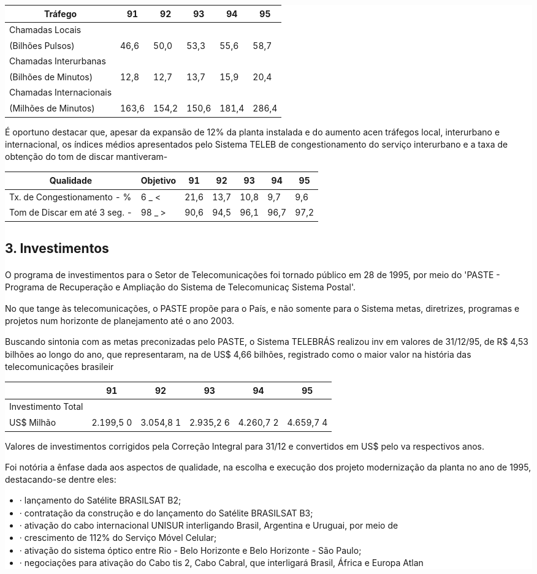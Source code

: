 | Tráfego                 | 91    | 92    | 93    | 94    | 95    |
|-------------------------|-------|-------|-------|-------|-------|
| Chamadas Locais         |       |       |       |       |       |
| (Bilhões Pulsos)        | 46,6  | 50,0  | 53,3  | 55,6  | 58,7  |
| Chamadas Interurbanas   |       |       |       |       |       |
| (Bilhões de Minutos)    | 12,8  | 12,7  | 13,7  | 15,9  | 20,4  |
| Chamadas Internacionais |       |       |       |       |       |
| (Milhões de Minutos)    | 163,6 | 154,2 | 150,6 | 181,4 | 286,4 |

É oportuno destacar que, apesar da expansão de 12% da planta instalada e do  aumento  acen tráfegos local, interurbano e internacional, os índices médios apresentados pelo Sistema TELEB de congestionamento  do serviço interurbano e a taxa de obtenção do tom de discar mantiveram-

| Qualidade                     | Objetivo   | 91   | 92   | 93   | 94   | 95   |
|-------------------------------|------------|------|------|------|------|------|
| Tx. de Congestionamento - %   | 6 _ <      | 21,6 | 13,7 | 10,8 | 9,7  | 9,6  |
| Tom de Discar em até 3 seg. - | 98 _ >     | 90,6 | 94,5 | 96,1 | 96,7 | 97,2 |

## 3. Investimentos

O programa de investimentos para o Setor de Telecomunicações foi tornado público em 28 de 1995, por meio do 'PASTE - Programa de Recuperação e Ampliação do Sistema de Telecomunicaç Sistema Postal'.

No que tange às telecomunicações, o PASTE propõe para o País, e não somente para o Sistema metas, diretrizes, programas e projetos num horizonte de planejamento até o ano 2003.

Buscando  sintonia  com  as metas preconizadas pelo PASTE, o Sistema TELEBRÁS realizou inv em valores de 31/12/95, de  R$ 4,53  bilhões  ao  longo  do  ano,  que  representaram,  na de US$ 4,66 bilhões, registrado como o maior valor na história das telecomunicações brasileir

|                    | 91        | 92        | 93        | 94        | 95        |
|--------------------|-----------|-----------|-----------|-----------|-----------|
| Investimento Total |           |           |           |           |           |
| US$ Milhão         | 2.199,5 0 | 3.054,8 1 | 2.935,2 6 | 4.260,7 2 | 4.659,7 4 |

Valores de investimentos corrigidos pela Correção Integral para 31/12 e convertidos em US$ pelo va respectivos anos.

Foi  notória  a  ênfase  dada  aos  aspectos  de  qualidade,  na  escolha  e  execução  dos  projeto modernização da planta no ano de 1995, destacando-se dentre eles:

- · lançamento do Satélite BRASILSAT B2;
- · contratação da construção e do lançamento do Satélite BRASILSAT B3;
- · ativação do cabo internacional UNISUR interligando Brasil, Argentina e Uruguai, por meio de
- · crescimento de 112% do Serviço Móvel Celular;
- · ativação do sistema óptico entre Rio - Belo Horizonte e Belo Horizonte - São Paulo;
- · negociações para ativação do Cabo  tis 2, Cabo Cabral, que interligará Brasil, África e Europa Atlan
